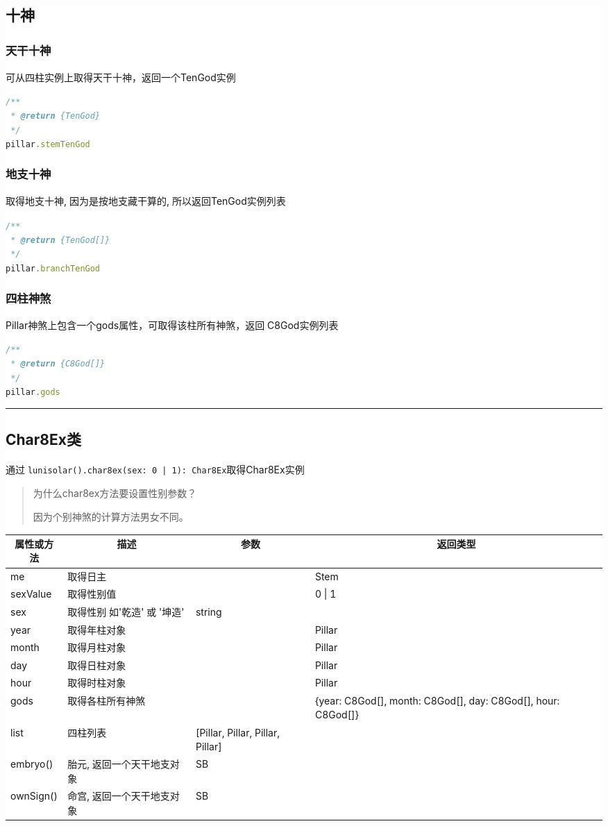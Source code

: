 ## 十神

### 天干十神

可从四柱实例上取得天干十神，返回一个TenGod实例

```typescript
/**
 * @return {TenGod}
 */
pillar.stemTenGod
```

### 地支十神

取得地支十神, 因为是按地支藏干算的, 所以返回TenGod实例列表

```typescript
/**
 * @return {TenGod[]}
 */
pillar.branchTenGod
```

### 四柱神煞

Pillar神煞上包含一个gods属性，可取得该柱所有神煞，返回 C8God实例列表

```typescript
/**
 * @return {C8God[]}
 */
pillar.gods
```

-----

## Char8Ex类

通过 `lunisolar().char8ex(sex: 0 | 1): Char8Ex`取得Char8Ex实例

> 为什么char8ex方法要设置性别参数？
>
> 因为个别神煞的计算方法男女不同。

| 属性或方法  | 描述 | 参数  | 返回类型 |
| --- | ---  | --- | --- |
| me | 取得日主 | | Stem |
| sexValue | 取得性别值  | | 0 \| 1 |
| sex | 取得性别 如'乾造' 或 '坤造' | string |
| year | 取得年柱对象 | | Pillar |
| month | 取得月柱对象 | | Pillar |
| day | 取得日柱对象 | | Pillar |
| hour | 取得时柱对象 | | Pillar |
| gods | 取得各柱所有神煞 | | {year: C8God[]\, month: C8God[]\, day: C8God[]\, hour: C8God[]} |
| list | 四柱列表 | [Pillar, Pillar, Pillar, Pillar] |
| embryo() | 胎元, 返回一个天干地支对象 | SB |
| ownSign() | 命宫, 返回一个天干地支对象 | SB |